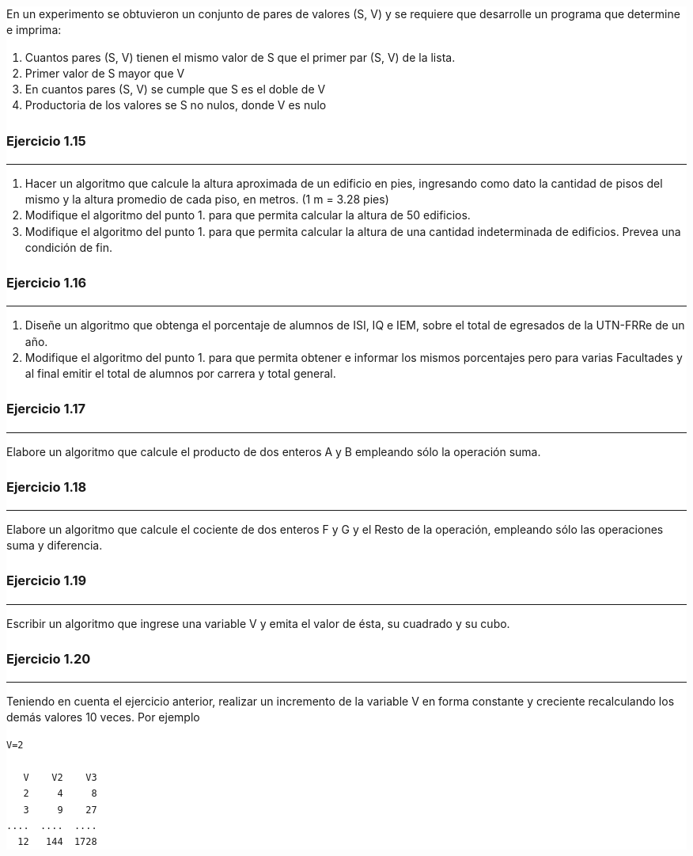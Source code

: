 En un experimento se obtuvieron un conjunto de pares de valores (S, V) y se requiere que desarrolle un programa que determine e imprima:

1. Cuantos pares (S, V) tienen el mismo valor de S que el primer par (S, V) de la lista.
2.  Primer valor de S mayor que V
3. En cuantos pares (S, V) se cumple que S es el doble de V
4. Productoria de los valores se S no nulos, donde V es nulo


### Ejercicio 1.15
---

1. Hacer un algoritmo que calcule la altura aproximada de un edificio en pies, ingresando como dato la cantidad de pisos del mismo y la altura promedio de cada piso, en metros. (1 m = 3.28 pies)
2. Modifique el algoritmo del punto 1. para que permita calcular la altura de 50 edificios.
3. Modifique el algoritmo del punto 1. para que permita calcular la altura de una cantidad indeterminada de edificios. Prevea una condición de fin.

### Ejercicio 1.16
---

1. Diseñe un algoritmo que obtenga el porcentaje de alumnos de ISI, IQ e IEM, sobre el total de egresados de la UTN-FRRe de un año.
2. Modifique el algoritmo del punto 1. para que permita obtener e informar los mismos porcentajes pero para varias Facultades y al final emitir el total de alumnos por carrera y total general.


### Ejercicio 1.17
---

Elabore un algoritmo que calcule el producto de dos enteros A y B empleando sólo la operación suma.

### Ejercicio 1.18
---

Elabore un algoritmo que calcule el cociente de dos enteros F y G  y el Resto de la operación, empleando sólo las operaciones suma y diferencia.

### Ejercicio 1.19
---

Escribir un algoritmo que ingrese una variable V y emita el valor de ésta, su cuadrado y su cubo.

### Ejercicio 1.20
---

Teniendo en cuenta el ejercicio anterior, realizar un incremento de la variable V en forma constante y creciente recalculando los demás valores 10 veces. Por ejemplo

```
V=2

   V    V2    V3  
   2     4     8
   3     9    27
....  ....  ....
  12   144  1728

```

